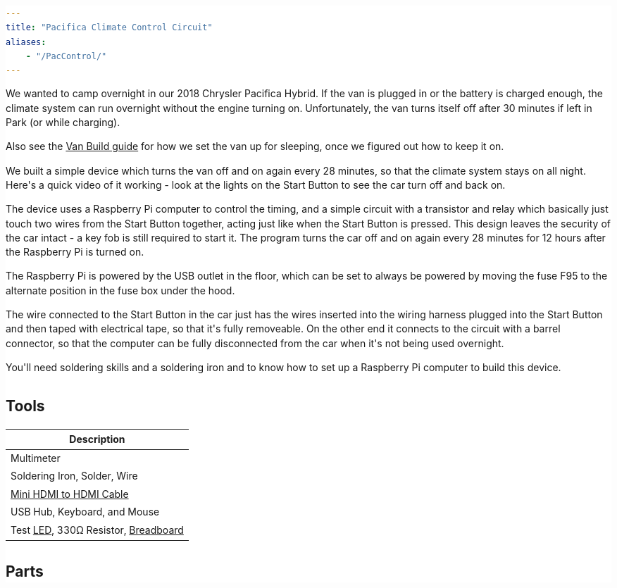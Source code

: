 ```yaml
---
title: "Pacifica Climate Control Circuit"
aliases: 
    - "/PacControl/"
---
```


We wanted to camp overnight in our 2018 Chrysler Pacifica Hybrid. If the van is plugged in or the battery is charged enough, the climate system can run overnight without the engine turning on. Unfortunately, the van turns itself off after 30 minutes if left in Park (or while charging). 

Also see the [Van Build guide](../camping-build) for how we set the van up for sleeping, once we figured out how to keep it on.

We built a simple device which turns the van off and on again every 28 minutes, so that the climate system stays on all night. Here's a quick video of it working - look at the lights on the Start Button to see the car turn off and back on.

<video width="640" height="360" controls>
 <source src="images/walkthrough/QuickDemo.mp4" type="video/mp4" />
</video>

The device uses a Raspberry Pi computer to control the timing, and a simple circuit with a transistor and relay which basically just touch two wires from the Start Button together, acting just like when the Start Button is pressed. This design leaves the security of the car intact - a key fob is still required to start it. The program turns the car off and on again every 28 minutes for 12 hours after the Raspberry Pi is turned on.

The Raspberry Pi is powered by the USB outlet in the floor, which can be set to always be powered by moving the fuse F95 to the alternate position in the fuse box under the hood.

The wire connected to the Start Button in the car just has the wires inserted into the wiring harness plugged into the Start Button and then taped with electrical tape, so that it's fully removeable. On the other end it connects to the circuit with a barrel connector, so that the computer can be fully disconnected from the car when it's not being used overnight.

You'll need soldering skills and a soldering iron and to know how to set up a Raspberry Pi computer to build this device.

## Tools

| Description                                                  |
| ------------------------------------------------------------ |
| Multimeter                                                   |
| Soldering Iron, Solder, Wire                                 |
| [Mini HDMI to HDMI Cable](https://www.adafruit.com/product/2775) |
| USB Hub, Keyboard, and Mouse                                 |
| Test [LED](https://vetco.net/products/nte30036-blue-led-3mm/nte30036), 330Ω Resistor, [Breadboard](https://vetco.net/products/170-point-mini-breadboard-white/vupn6674) |

## Parts
